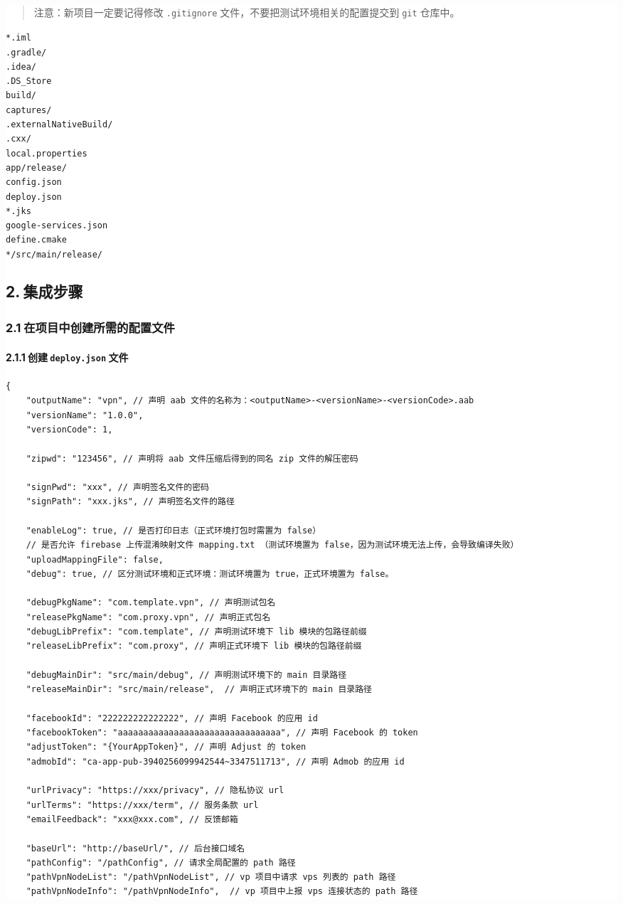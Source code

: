 > 注意：新项目一定要记得修改 `.gitignore` 文件，不要把测试环境相关的配置提交到 `git` 仓库中。

```:no-line-numbers
*.iml
.gradle/
.idea/
.DS_Store
build/
captures/
.externalNativeBuild/
.cxx/
local.properties
app/release/
config.json
deploy.json
*.jks
google-services.json
define.cmake
*/src/main/release/
```

## 2. 集成步骤

### 2.1 在项目中创建所需的配置文件

#### 2.1.1 创建 `deploy.json` 文件

```json:no-line-numbers
{
    "outputName": "vpn", // 声明 aab 文件的名称为：<outputName>-<versionName>-<versionCode>.aab
    "versionName": "1.0.0",
    "versionCode": 1,
  
    "zipwd": "123456", // 声明将 aab 文件压缩后得到的同名 zip 文件的解压密码
  
    "signPwd": "xxx", // 声明签名文件的密码
    "signPath": "xxx.jks", // 声明签名文件的路径

    "enableLog": true, // 是否打印日志（正式环境打包时需置为 false）
    // 是否允许 firebase 上传混淆映射文件 mapping.txt （测试环境置为 false，因为测试环境无法上传，会导致编译失败）
    "uploadMappingFile": false, 
    "debug": true, // 区分测试环境和正式环境：测试环境置为 true，正式环境置为 false。
  
    "debugPkgName": "com.template.vpn", // 声明测试包名
    "releasePkgName": "com.proxy.vpn", // 声明正式包名
    "debugLibPrefix": "com.template", // 声明测试环境下 lib 模块的包路径前缀
    "releaseLibPrefix": "com.proxy", // 声明正式环境下 lib 模块的包路径前缀
  
    "debugMainDir": "src/main/debug", // 声明测试环境下的 main 目录路径
    "releaseMainDir": "src/main/release",  // 声明正式环境下的 main 目录路径
  
    "facebookId": "222222222222222", // 声明 Facebook 的应用 id
    "facebookToken": "aaaaaaaaaaaaaaaaaaaaaaaaaaaaaaaa", // 声明 Facebook 的 token
    "adjustToken": "{YourAppToken}", // 声明 Adjust 的 token
    "admobId": "ca-app-pub-3940256099942544~3347511713", // 声明 Admob 的应用 id
  
    "urlPrivacy": "https://xxx/privacy", // 隐私协议 url
    "urlTerms": "https://xxx/term", // 服务条款 url
    "emailFeedback": "xxx@xxx.com", // 反馈邮箱
  
    "baseUrl": "http://baseUrl/", // 后台接口域名
    "pathConfig": "/pathConfig", // 请求全局配置的 path 路径
    "pathVpnNodeList": "/pathVpnNodeList", // vp 项目中请求 vps 列表的 path 路径
    "pathVpnNodeInfo": "/pathVpnNodeInfo",  // vp 项目中上报 vps 连接状态的 path 路径
```